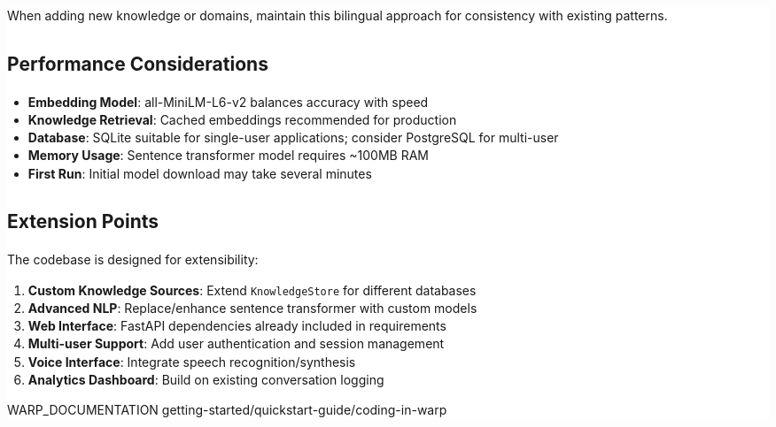 When adding new knowledge or domains, maintain this bilingual approach for consistency with existing patterns.

## Performance Considerations

- **Embedding Model**: all-MiniLM-L6-v2 balances accuracy with speed
- **Knowledge Retrieval**: Cached embeddings recommended for production
- **Database**: SQLite suitable for single-user applications; consider PostgreSQL for multi-user
- **Memory Usage**: Sentence transformer model requires ~100MB RAM
- **First Run**: Initial model download may take several minutes

## Extension Points

The codebase is designed for extensibility:

1. **Custom Knowledge Sources**: Extend `KnowledgeStore` for different databases
2. **Advanced NLP**: Replace/enhance sentence transformer with custom models  
3. **Web Interface**: FastAPI dependencies already included in requirements
4. **Multi-user Support**: Add user authentication and session management
5. **Voice Interface**: Integrate speech recognition/synthesis
6. **Analytics Dashboard**: Build on existing conversation logging

<citations>
<document>
    <document_type>WARP_DOCUMENTATION</document_type>
    <document_id>getting-started/quickstart-guide/coding-in-warp</document_id>
</document>
</citations>

